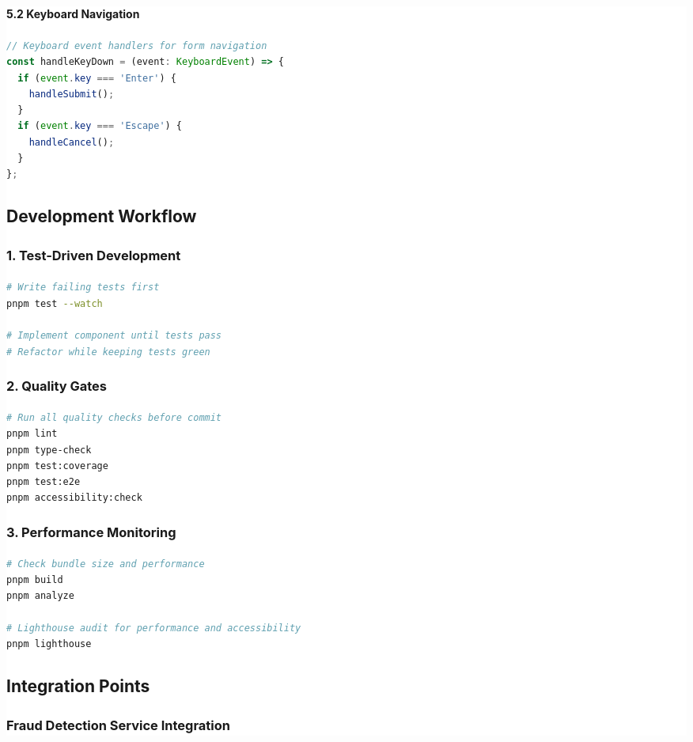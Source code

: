 #### 5.2 Keyboard Navigation

```typescript
// Keyboard event handlers for form navigation
const handleKeyDown = (event: KeyboardEvent) => {
  if (event.key === 'Enter') {
    handleSubmit();
  }
  if (event.key === 'Escape') {
    handleCancel();
  }
};
```

## Development Workflow

### 1. Test-Driven Development

```bash
# Write failing tests first
pnpm test --watch

# Implement component until tests pass
# Refactor while keeping tests green
```

### 2. Quality Gates

```bash
# Run all quality checks before commit
pnpm lint
pnpm type-check
pnpm test:coverage
pnpm test:e2e
pnpm accessibility:check
```

### 3. Performance Monitoring

```bash
# Check bundle size and performance
pnpm build
pnpm analyze

# Lighthouse audit for performance and accessibility
pnpm lighthouse
```

## Integration Points

### Fraud Detection Service Integration
